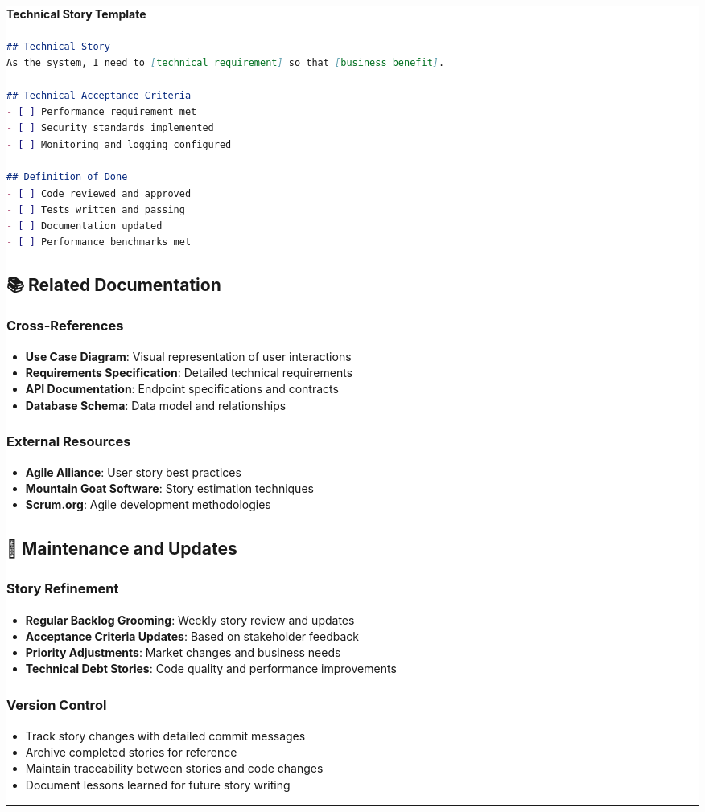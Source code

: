 ```markdown
```

#### **Technical Story Template**
```markdown
## Technical Story
As the system, I need to [technical requirement] so that [business benefit].

## Technical Acceptance Criteria
- [ ] Performance requirement met
- [ ] Security standards implemented
- [ ] Monitoring and logging configured

## Definition of Done
- [ ] Code reviewed and approved
- [ ] Tests written and passing
- [ ] Documentation updated
- [ ] Performance benchmarks met
```

## 📚 Related Documentation

### **Cross-References**
- **Use Case Diagram**: Visual representation of user interactions
- **Requirements Specification**: Detailed technical requirements
- **API Documentation**: Endpoint specifications and contracts
- **Database Schema**: Data model and relationships

### **External Resources**
- **Agile Alliance**: User story best practices
- **Mountain Goat Software**: Story estimation techniques
- **Scrum.org**: Agile development methodologies

## 🔄 Maintenance and Updates

### **Story Refinement**
- **Regular Backlog Grooming**: Weekly story review and updates
- **Acceptance Criteria Updates**: Based on stakeholder feedback
- **Priority Adjustments**: Market changes and business needs
- **Technical Debt Stories**: Code quality and performance improvements

### **Version Control**
- Track story changes with detailed commit messages
- Archive completed stories for reference
- Maintain traceability between stories and code changes
- Document lessons learned for future story writing

---
